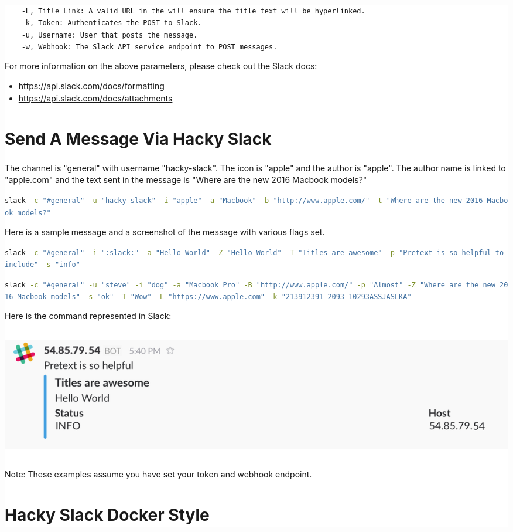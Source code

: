 ```
    -L, Title Link: A valid URL in the will ensure the title text will be hyperlinked.
    -k, Token: Authenticates the POST to Slack.
    -u, Username: User that posts the message.
    -w, Webhook: The Slack API service endpoint to POST messages.
```

For more information on the above parameters, please check out the Slack docs:

- <https://api.slack.com/docs/formatting>
- <https://api.slack.com/docs/attachments>

# Send A Message Via Hacky Slack

The channel is "general" with username "hacky-slack". The icon is "apple" and the author is "apple". The author name is linked to "apple.com" and the text sent in the message is "Where are the new 2016 Macbook models?"

```bash
slack -c "#general" -u "hacky-slack" -i "apple" -a "Macbook" -b "http://www.apple.com/" -t "Where are the new 2016 Macbook models?"
```

Here is a sample message and a screenshot of the message with various flags set.

```bash
slack -c "#general" -i ":slack:" -a "Hello World" -Z "Hello World" -T "Titles are awesome" -p "Pretext is so helpful to include" -s "info"
```

```bash
slack -c "#general" -u "steve" -i "dog" -a "Macbook Pro" -B "http://www.apple.com/" -p "Almost" -Z "Where are the new 2016 Macbook models" -s "ok" -T "Wow" -L "https://www.apple.com" -k "213912391-2093-10293ASSJASLKA"
```

Here is the command represented in Slack:

![Generic Message Examples](icons/png/generic-message.png?raw=true "Generic INFO")

Note: These examples assume you have set your token and webhook endpoint.

# Hacky Slack Docker Style

